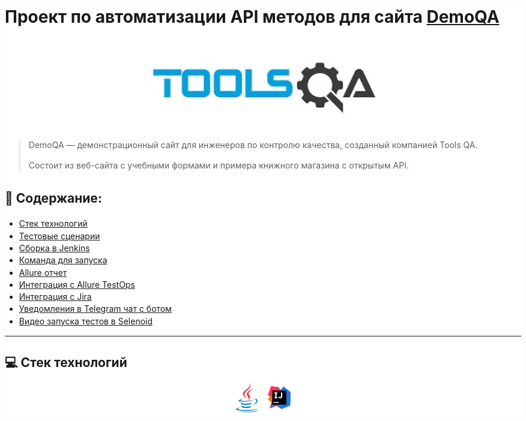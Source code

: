 # Проект по автоматизации API методов для сайта [DemoQA](https://demoqa.com)
<p align="center"><a href="https://www.tinkoff.ru"><img src="images/logo/Toolsqa.jpg" align="center" width="400" height="150"  alt="Java"/></a></p>  

> DemoQA — демонстрационный сайт для инженеров по контролю качества, созданный компанией Tools QA.
>
> Состоит из веб-сайта с учебными формами и примера книжного магазина с открытым API.

## :notebook: Содержание:

- [Стек технологий](#computer-стек-технологий)
- [Тестовые сценарии](#clipboard-тестовые-сценарии)
- [Сборка в Jenkins](#-сборка-в-jenkins)
- [Команда для запуска](#rocket-команда-для-запуска)
- [Allure отчет](#-allure-отчет)
- [Интеграция с Allure TestOps](#-интеграция-с-allure-testops)
- [Интеграция с Jira](#-интеграция-с-jira)
- [Уведомления в Telegram чат с ботом](#-уведомления-в-telegram-чат-с-ботом)
- [Видео запуска тестов в Selenoid](#-видео-запуска-тестов-в-selenoid)

---

## :computer: Стек технологий
<p align="center">
<a href="https://www.java.com/"><img src="images/logo/Java.svg" width="50" height="50"/></a>
<a href="https://www.jetbrains.com/idea/"><img src="images/logo/Intelij_IDEA.svg" width="50" height="50"/></a>